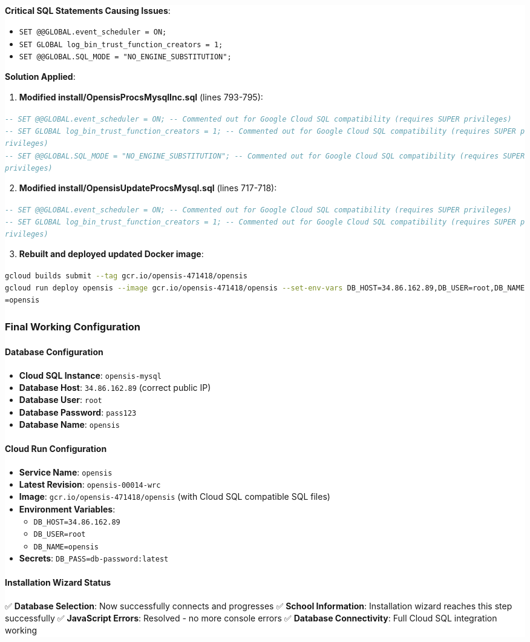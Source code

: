 **Critical SQL Statements Causing Issues**:
- `SET @@GLOBAL.event_scheduler = ON;`
- `SET GLOBAL log_bin_trust_function_creators = 1;`
- `SET @@GLOBAL.SQL_MODE = "NO_ENGINE_SUBSTITUTION";`

**Solution Applied**:
1. **Modified install/OpensisProcsMysqlInc.sql** (lines 793-795):
```sql
-- SET @@GLOBAL.event_scheduler = ON; -- Commented out for Google Cloud SQL compatibility (requires SUPER privileges)
-- SET GLOBAL log_bin_trust_function_creators = 1; -- Commented out for Google Cloud SQL compatibility (requires SUPER privileges)
-- SET @@GLOBAL.SQL_MODE = "NO_ENGINE_SUBSTITUTION"; -- Commented out for Google Cloud SQL compatibility (requires SUPER privileges)
```

2. **Modified install/OpensisUpdateProcsMysql.sql** (lines 717-718):
```sql
-- SET @@GLOBAL.event_scheduler = ON; -- Commented out for Google Cloud SQL compatibility (requires SUPER privileges)
-- SET GLOBAL log_bin_trust_function_creators = 1; -- Commented out for Google Cloud SQL compatibility (requires SUPER privileges)
```

3. **Rebuilt and deployed updated Docker image**:
```bash
gcloud builds submit --tag gcr.io/opensis-471418/opensis
gcloud run deploy opensis --image gcr.io/opensis-471418/opensis --set-env-vars DB_HOST=34.86.162.89,DB_USER=root,DB_NAME=opensis
```

### Final Working Configuration

#### Database Configuration
- **Cloud SQL Instance**: `opensis-mysql`
- **Database Host**: `34.86.162.89` (correct public IP)
- **Database User**: `root`
- **Database Password**: `pass123`
- **Database Name**: `opensis`

#### Cloud Run Configuration
- **Service Name**: `opensis`
- **Latest Revision**: `opensis-00014-wrc`
- **Image**: `gcr.io/opensis-471418/opensis` (with Cloud SQL compatible SQL files)
- **Environment Variables**:
  - `DB_HOST=34.86.162.89`
  - `DB_USER=root`
  - `DB_NAME=opensis`
- **Secrets**: `DB_PASS=db-password:latest`

#### Installation Wizard Status
✅ **Database Selection**: Now successfully connects and progresses
✅ **School Information**: Installation wizard reaches this step successfully
✅ **JavaScript Errors**: Resolved - no more console errors
✅ **Database Connectivity**: Full Cloud SQL integration working
